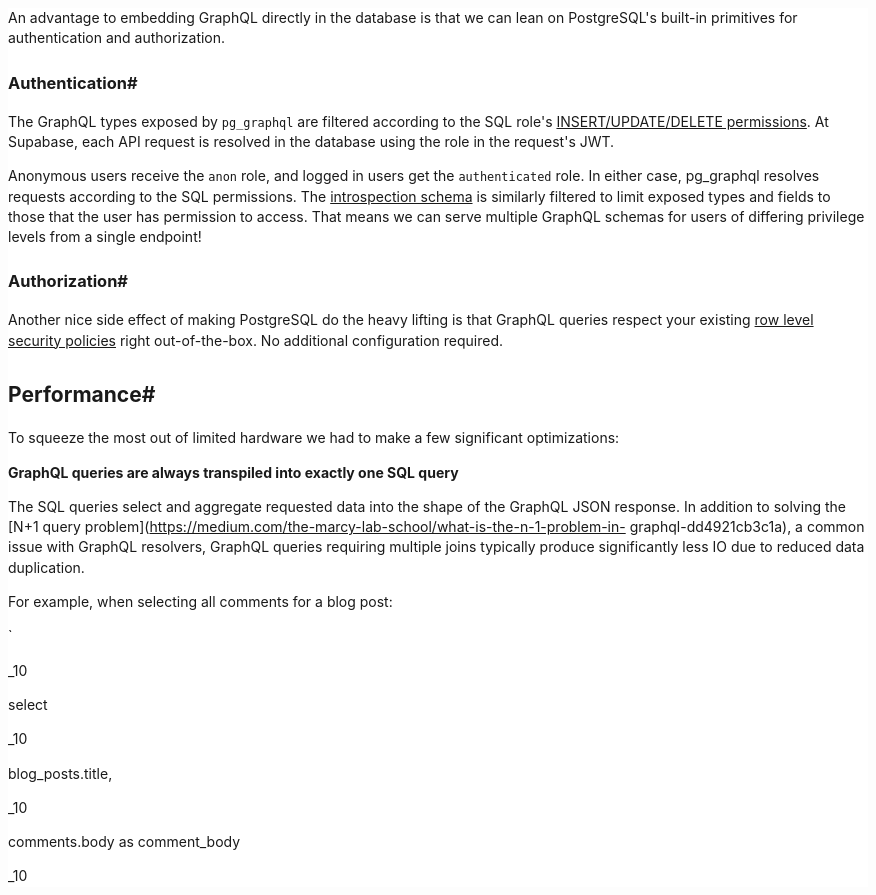 An advantage to embedding GraphQL directly in the database is that we can lean
on PostgreSQL's built-in primitives for authentication and authorization.

### Authentication#

The GraphQL types exposed by `pg_graphql` are filtered according to the SQL
role's [INSERT/UPDATE/DELETE
permissions](https://www.postgresql.org/docs/current/sql-grant.html). At
Supabase, each API request is resolved in the database using the role in the
request's JWT.

Anonymous users receive the `anon` role, and logged in users get the
`authenticated` role. In either case, pg_graphql resolves requests according
to the SQL permissions. The [introspection
schema](https://graphql.org/learn/introspection/) is similarly filtered to
limit exposed types and fields to those that the user has permission to
access. That means we can serve multiple GraphQL schemas for users of
differing privilege levels from a single endpoint!

### Authorization#

Another nice side effect of making PostgreSQL do the heavy lifting is that
GraphQL queries respect your existing [row level security
policies](https://www.postgresql.org/docs/current/ddl-rowsecurity.html) right
out-of-the-box. No additional configuration required.

## Performance#

To squeeze the most out of limited hardware we had to make a few significant
optimizations:

**GraphQL queries are always transpiled into exactly one SQL query**

The SQL queries select and aggregate requested data into the shape of the
GraphQL JSON response. In addition to solving the [N+1 query
problem](https://medium.com/the-marcy-lab-school/what-is-the-n-1-problem-in-
graphql-dd4921cb3c1a), a common issue with GraphQL resolvers, GraphQL queries
requiring multiple joins typically produce significantly less IO due to
reduced data duplication.

For example, when selecting all comments for a blog post:

`  

_10

select

_10

blog_posts.title,

_10

comments.body as comment_body

_10
